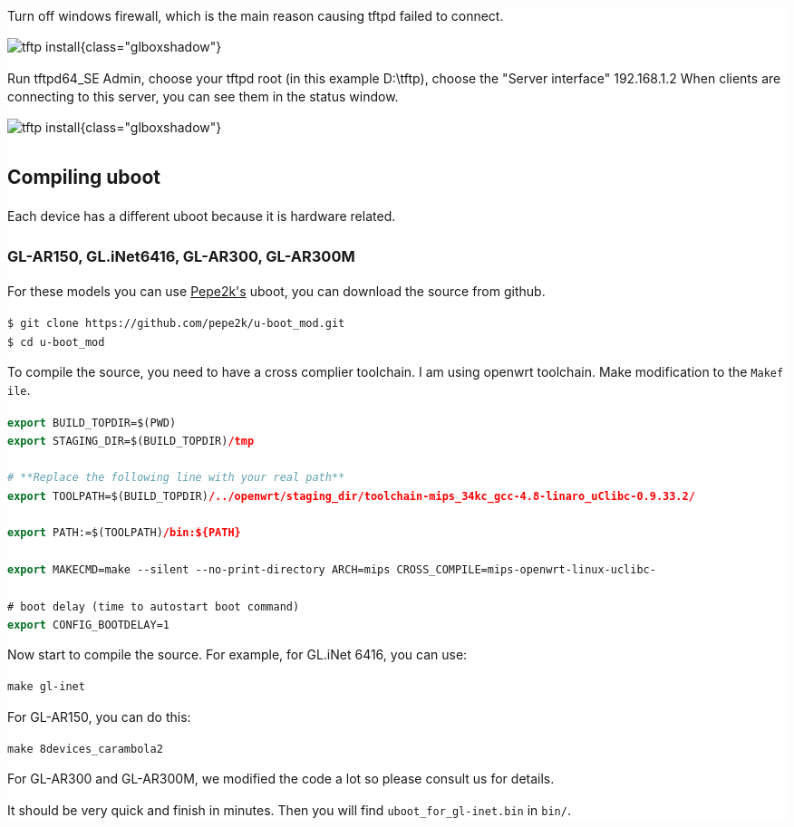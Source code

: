 Turn off windows firewall, which is the main reason causing tftpd failed to connect.

![tftp install](https://static.gl-inet.com/docs/en/2.x/dev/src/firewall.png){class="glboxshadow"} 

Run tftpd64_SE Admin, choose your tftpd root (in this example D:\tftp), choose the "Server interface" 192.168.1.2 When clients are connecting to this server, you can see them in the status window.

![tftp install](https://static.gl-inet.com/docs/en/2.x/dev/src/tftpd-status.png){class="glboxshadow"} 

Compiling uboot
---------------

Each device has a different uboot because it is hardware related.

### GL-AR150, GL.iNet6416, GL-AR300, GL-AR300M

For these models you can use [Pepe2k's](https://github.com/pepe2k/u-boot_mod) uboot, you can download the source from github.
```
$ git clone https://github.com/pepe2k/u-boot_mod.git
$ cd u-boot_mod
```
To compile the source, you need to have a cross complier toolchain. I am using openwrt toolchain. Make modification to the `Makefile`.

```cmake
export BUILD_TOPDIR=$(PWD)
export STAGING_DIR=$(BUILD_TOPDIR)/tmp

# **Replace the following line with your real path**
export TOOLPATH=$(BUILD_TOPDIR)/../openwrt/staging_dir/toolchain-mips_34kc_gcc-4.8-linaro_uClibc-0.9.33.2/

export PATH:=$(TOOLPATH)/bin:${PATH}

export MAKECMD=make --silent --no-print-directory ARCH=mips CROSS_COMPILE=mips-openwrt-linux-uclibc-

# boot delay (time to autostart boot command)
export CONFIG_BOOTDELAY=1
```

Now start to compile the source. For example, for GL.iNet 6416, you can use:

```
make gl-inet

```
For GL-AR150, you can do this:
```
make 8devices_carambola2
```

For GL-AR300 and GL-AR300M, we modified the code a lot so please consult us for details.

It should be very quick and finish in minutes. Then you will find `uboot_for_gl-inet.bin` in `bin/`.
